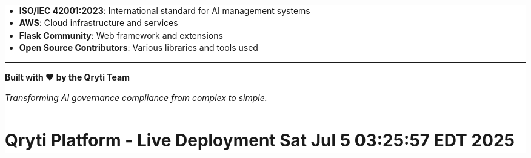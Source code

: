 - **ISO/IEC 42001:2023**: International standard for AI management systems
- **AWS**: Cloud infrastructure and services
- **Flask Community**: Web framework and extensions
- **Open Source Contributors**: Various libraries and tools used

---

**Built with ❤️ by the Qryti Team**

*Transforming AI governance compliance from complex to simple.*

# Qryti Platform - Live Deployment Sat Jul  5 03:25:57 EDT 2025
